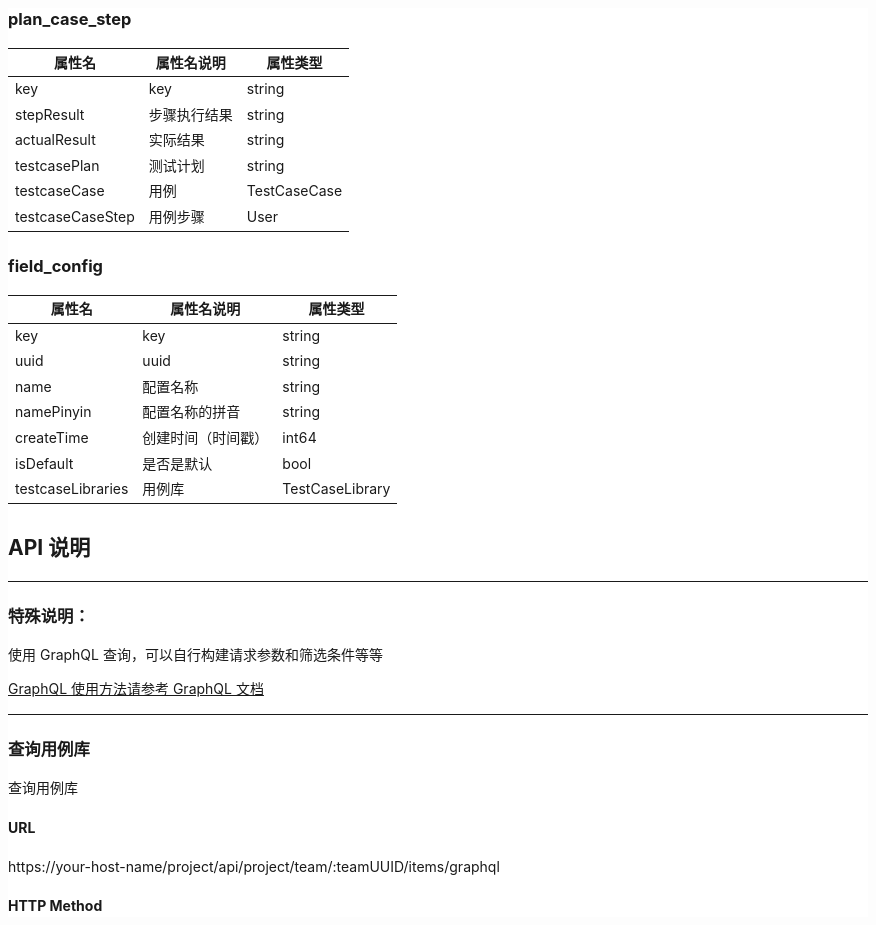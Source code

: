 ### <p id="plan_case_step">plan_case_step</p>

| 属性名           | 属性名说明   | 属性类型     |
| ---------------- | ------------ | ------------ |
| key              | key          | string       |
| stepResult       | 步骤执行结果 | string       |
| actualResult     | 实际结果     | string       |
| testcasePlan     | 测试计划     | string       |
| testcaseCase     | 用例         | TestCaseCase |
| testcaseCaseStep | 用例步骤     | User         |

### <p id="field_config">field_config</p>

| 属性名            | 属性名说明         | 属性类型        |
| ----------------- | ------------------ | --------------- |
| key               | key                | string          |
| uuid              | uuid               | string          |
| name              | 配置名称           | string          |
| namePinyin        | 配置名称的拼音     | string          |
| createTime        | 创建时间（时间戳） | int64           |
| isDefault         | 是否是默认         | bool            |
| testcaseLibraries | 用例库             | TestCaseLibrary |

## API 说明

---

### 特殊说明：

使用 GraphQL 查询，可以自行构建请求参数和筛选条件等等

[GraphQL 使用方法请参考 GraphQL 文档](../graphql/graphql.md)

---

### 查询用例库

查询用例库

#### URL

https://your-host-name/project/api/project/team/:teamUUID/items/graphql

#### HTTP Method

